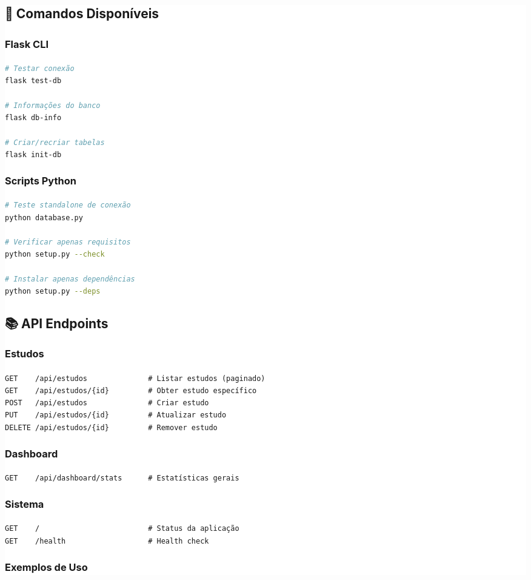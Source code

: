 ## 🔧 Comandos Disponíveis

### Flask CLI
```bash
# Testar conexão
flask test-db

# Informações do banco
flask db-info

# Criar/recriar tabelas
flask init-db
```

### Scripts Python
```bash
# Teste standalone de conexão
python database.py

# Verificar apenas requisitos
python setup.py --check

# Instalar apenas dependências
python setup.py --deps
```

## 📚 API Endpoints

### Estudos
```http
GET    /api/estudos              # Listar estudos (paginado)
GET    /api/estudos/{id}         # Obter estudo específico
POST   /api/estudos              # Criar estudo
PUT    /api/estudos/{id}         # Atualizar estudo
DELETE /api/estudos/{id}         # Remover estudo
```

### Dashboard
```http
GET    /api/dashboard/stats      # Estatísticas gerais
```

### Sistema
```http
GET    /                         # Status da aplicação
GET    /health                   # Health check
```

### Exemplos de Uso
